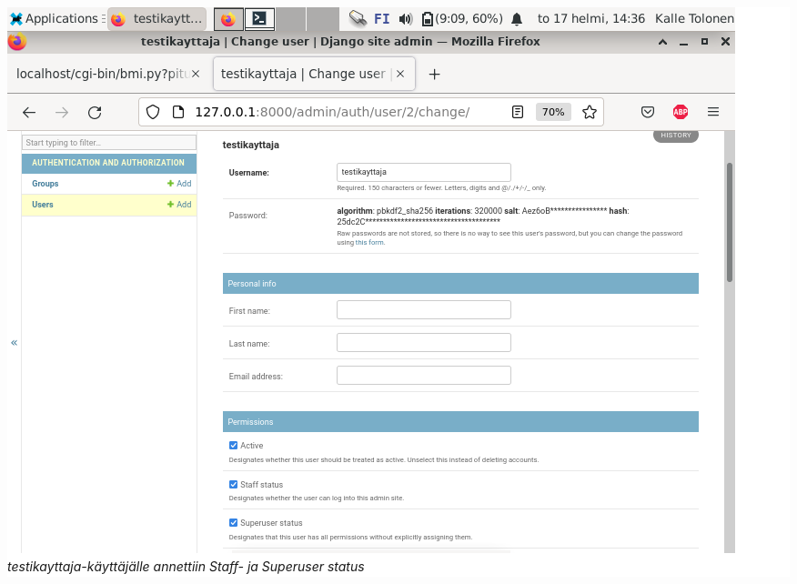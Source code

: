 ![Kuva 15.](pics/harjoitus_5/15.png)  
*testikayttaja-käyttäjälle annettiin Staff- ja Superuser status*  
  